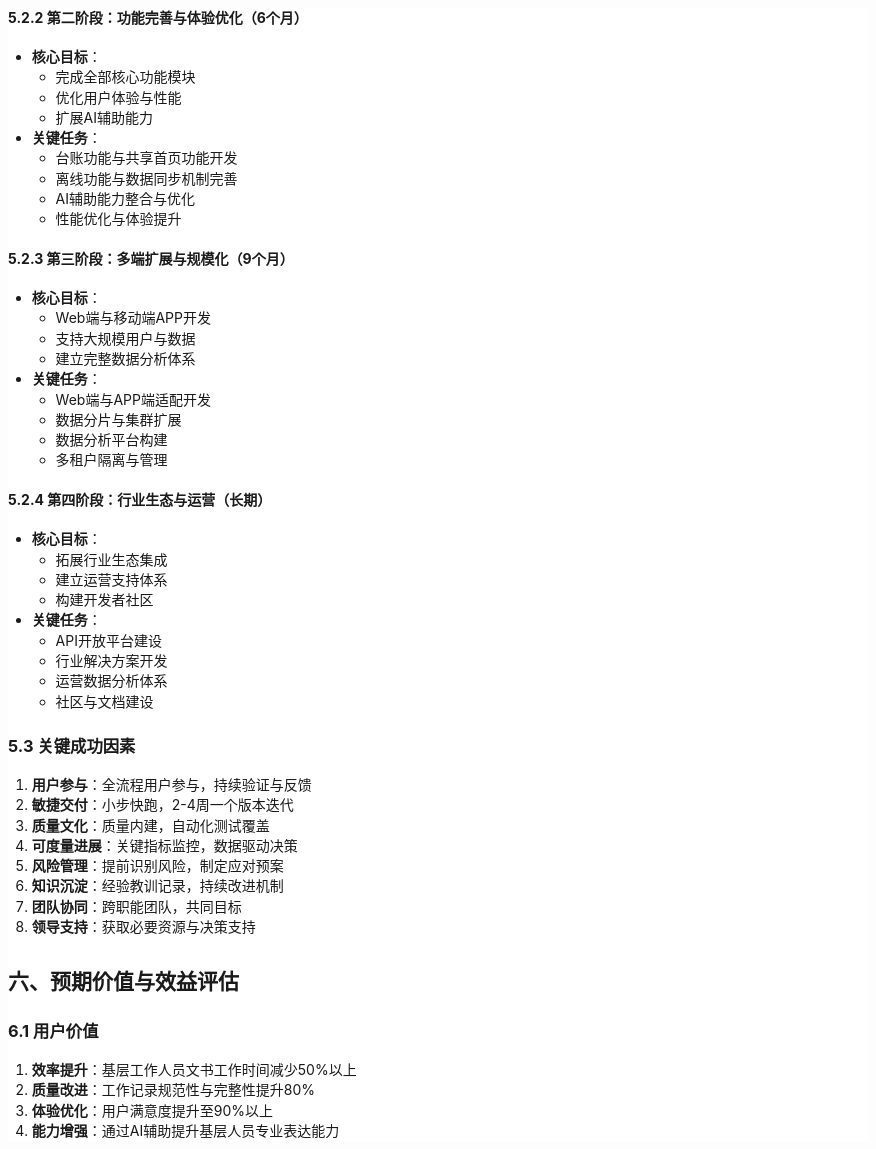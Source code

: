 #### 5.2.2 第二阶段：功能完善与体验优化（6个月）
- **核心目标**：
  - 完成全部核心功能模块
  - 优化用户体验与性能
  - 扩展AI辅助能力
- **关键任务**：
  - 台账功能与共享首页功能开发
  - 离线功能与数据同步机制完善
  - AI辅助能力整合与优化
  - 性能优化与体验提升

#### 5.2.3 第三阶段：多端扩展与规模化（9个月）
- **核心目标**：
  - Web端与移动端APP开发
  - 支持大规模用户与数据
  - 建立完整数据分析体系
- **关键任务**：
  - Web端与APP端适配开发
  - 数据分片与集群扩展
  - 数据分析平台构建
  - 多租户隔离与管理

#### 5.2.4 第四阶段：行业生态与运营（长期）
- **核心目标**：
  - 拓展行业生态集成
  - 建立运营支持体系
  - 构建开发者社区
- **关键任务**：
  - API开放平台建设
  - 行业解决方案开发
  - 运营数据分析体系
  - 社区与文档建设

### 5.3 关键成功因素
1. **用户参与**：全流程用户参与，持续验证与反馈
2. **敏捷交付**：小步快跑，2-4周一个版本迭代
3. **质量文化**：质量内建，自动化测试覆盖
4. **可度量进展**：关键指标监控，数据驱动决策
5. **风险管理**：提前识别风险，制定应对预案
6. **知识沉淀**：经验教训记录，持续改进机制
7. **团队协同**：跨职能团队，共同目标
8. **领导支持**：获取必要资源与决策支持

## 六、预期价值与效益评估

### 6.1 用户价值
1. **效率提升**：基层工作人员文书工作时间减少50%以上
2. **质量改进**：工作记录规范性与完整性提升80%
3. **体验优化**：用户满意度提升至90%以上
4. **能力增强**：通过AI辅助提升基层人员专业表达能力
